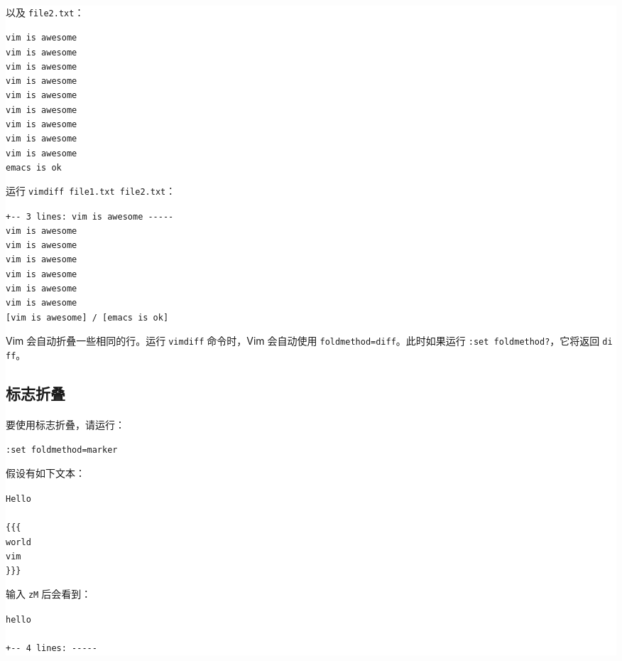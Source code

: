 以及 `file2.txt`：

```
vim is awesome
vim is awesome
vim is awesome
vim is awesome
vim is awesome
vim is awesome
vim is awesome
vim is awesome
vim is awesome
emacs is ok
```

运行 `vimdiff file1.txt file2.txt`：

```
+-- 3 lines: vim is awesome -----
vim is awesome
vim is awesome
vim is awesome
vim is awesome
vim is awesome
vim is awesome
[vim is awesome] / [emacs is ok]
```

Vim 会自动折叠一些相同的行。运行 `vimdiff` 命令时，Vim 会自动使用 `foldmethod=diff`。此时如果运行 `:set foldmethod?`，它将返回 `diff`。

## 标志折叠

要使用标志折叠，请运行：

```
:set foldmethod=marker
```

假设有如下文本：

```
Hello

{{{
world
vim
}}}
```

输入 `zM` 后会看到：

```
hello

+-- 4 lines: -----
```
